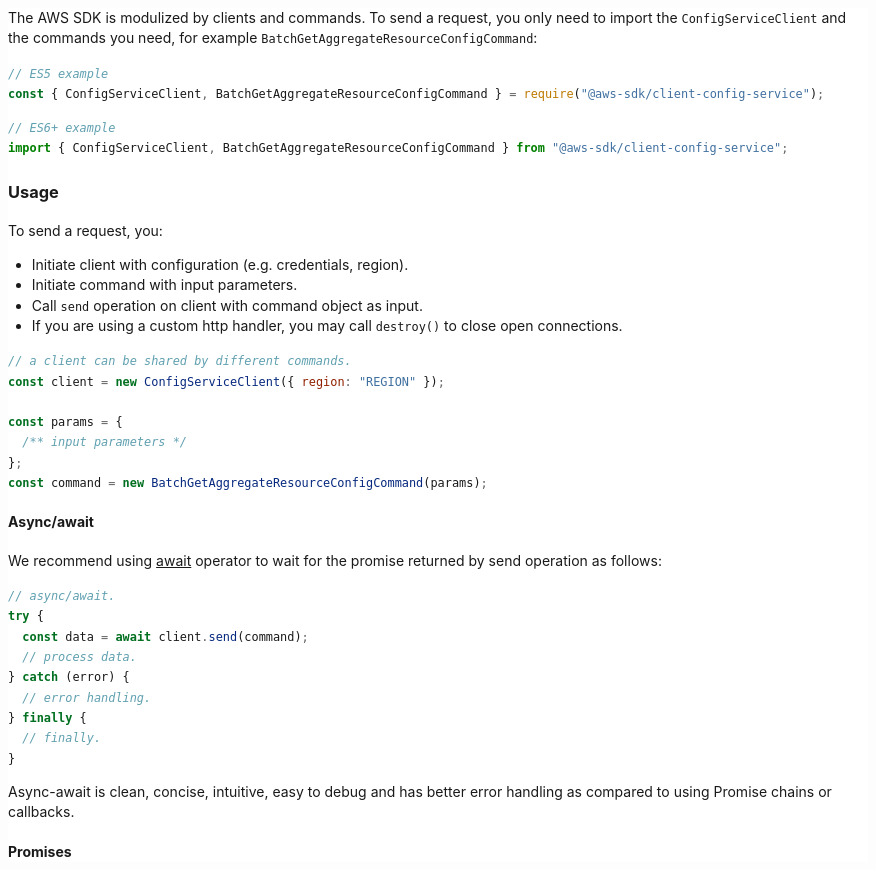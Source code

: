 The AWS SDK is modulized by clients and commands.
To send a request, you only need to import the `ConfigServiceClient` and
the commands you need, for example `BatchGetAggregateResourceConfigCommand`:

```js
// ES5 example
const { ConfigServiceClient, BatchGetAggregateResourceConfigCommand } = require("@aws-sdk/client-config-service");
```

```ts
// ES6+ example
import { ConfigServiceClient, BatchGetAggregateResourceConfigCommand } from "@aws-sdk/client-config-service";
```

### Usage

To send a request, you:

- Initiate client with configuration (e.g. credentials, region).
- Initiate command with input parameters.
- Call `send` operation on client with command object as input.
- If you are using a custom http handler, you may call `destroy()` to close open connections.

```js
// a client can be shared by different commands.
const client = new ConfigServiceClient({ region: "REGION" });

const params = {
  /** input parameters */
};
const command = new BatchGetAggregateResourceConfigCommand(params);
```

#### Async/await

We recommend using [await](https://developer.mozilla.org/en-US/docs/Web/JavaScript/Reference/Operators/await)
operator to wait for the promise returned by send operation as follows:

```js
// async/await.
try {
  const data = await client.send(command);
  // process data.
} catch (error) {
  // error handling.
} finally {
  // finally.
}
```

Async-await is clean, concise, intuitive, easy to debug and has better error handling
as compared to using Promise chains or callbacks.

#### Promises
